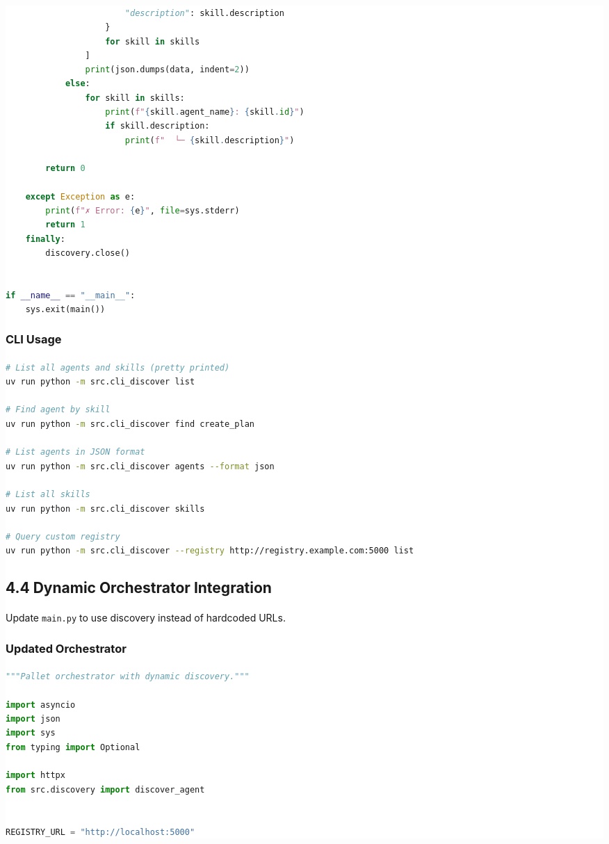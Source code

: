 ```python
                        "description": skill.description
                    }
                    for skill in skills
                ]
                print(json.dumps(data, indent=2))
            else:
                for skill in skills:
                    print(f"{skill.agent_name}: {skill.id}")
                    if skill.description:
                        print(f"  └─ {skill.description}")

        return 0

    except Exception as e:
        print(f"✗ Error: {e}", file=sys.stderr)
        return 1
    finally:
        discovery.close()


if __name__ == "__main__":
    sys.exit(main())
```

### CLI Usage

```bash
# List all agents and skills (pretty printed)
uv run python -m src.cli_discover list

# Find agent by skill
uv run python -m src.cli_discover find create_plan

# List agents in JSON format
uv run python -m src.cli_discover agents --format json

# List all skills
uv run python -m src.cli_discover skills

# Query custom registry
uv run python -m src.cli_discover --registry http://registry.example.com:5000 list
```

## 4.4 Dynamic Orchestrator Integration

Update `main.py` to use discovery instead of hardcoded URLs.

### Updated Orchestrator

```python
"""Pallet orchestrator with dynamic discovery."""

import asyncio
import json
import sys
from typing import Optional

import httpx
from src.discovery import discover_agent


REGISTRY_URL = "http://localhost:5000"


```